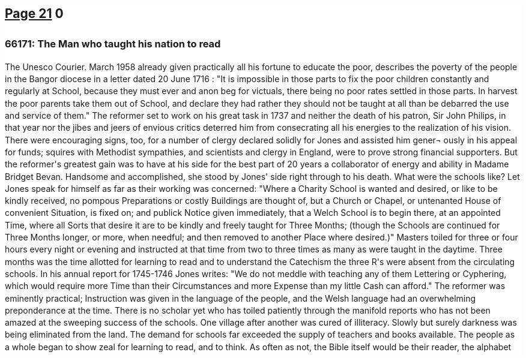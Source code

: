 ## [Page 21](078161engo.pdf#page=21) 0

### 66171: The Man who taught his nation to read

The Unesco Courier. March 1958
already given practically all his fortune to educate the
poor, describes the poverty of the people in the Bangor
diocese in a letter dated 20 June 1716 : "It is impossible
in those parts to fix the poor children constantly and
regularly at School, because they must ever and anon beg
for victuals, there being no poor rates settled in those
parts. In harvest the poor parents take them out of
School, and declare they had rather they should not be
taught at all than be debarred the use and service of
them."
The reformer set to work on his great task in 1737 and
neither the death of his patron, Sir John Philips, in that
year nor the jibes and jeers of envious critics deterred
him from consecrating all his energies to the realization
of his vision.
There were encouraging signs, too, for a number of
clergy declared solidly for Jones and assisted him gener¬
ously in his appeal for funds; squires with Methodist
sympathies, and scientists and clergy in England, were to
prove strong financial supporters. But the reformer's
greatest gain was to have at his side for the best part of
20 years a collaborator of energy and ability in
Madame Bridget Bevan. Handsome and accomplished, she
stood by Jones' side right through to his death.
What were the schools like? Let Jones speak for
himself as far as their working was concerned: "Where a
Charity School is wanted and desired, or like to be kindly
received, no pompous Preparations or costly Buildings are
thought of, but a Church or Chapel, or untenanted House
of convenient Situation, is fixed on; and publick Notice
given immediately, that a Welch School is to begin there,
at an appointed Time, where all Sorts that desire it are
to be kindly and freely taught for Three Months; (though
the Schools are continued for Three Months longer, or
more, when needful; and then removed to another Place
where desired.)"
Masters toiled for three or four hours every night or
evening and instructed at that time from two to three
times as many as were taught in the daytime. Three
months was the time allotted for learning to read
and to understand the Catechism the three R's were
absent from the circulating schools. In his annual report
for 1745-1746 Jones writes: "We do not meddle with
teaching any of them Lettering or Cyphering, which
would require more Time than their Circumstances
and more Expense than my little Cash can afford."
The reformer was eminently practical; Instruction was
given in the language of the people, and the Welsh
language had an overwhelming preponderance at the
time. There is no scholar yet who has toiled patiently
through the manifold reports who has not been amazed
at the sweeping success of the schools. One village after
another was cured of illiteracy. Slowly but surely
darkness was being eliminated from the land. The
demand for schools far exceeded the supply of teachers
and books available. The people as a whole began to
show zeal for learning to read, and to think. As often
as not, the Bible itself would be their reader, the alphabet